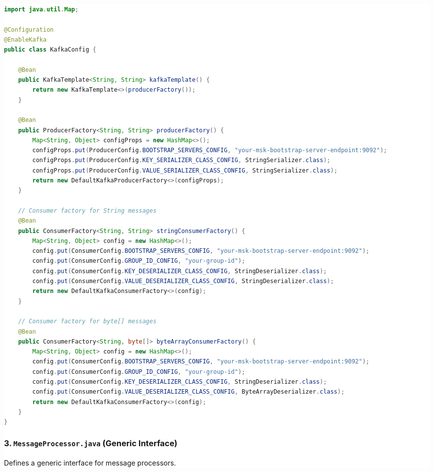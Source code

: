 ```java
import java.util.Map;

@Configuration
@EnableKafka
public class KafkaConfig {

    @Bean
    public KafkaTemplate<String, String> kafkaTemplate() {
        return new KafkaTemplate<>(producerFactory());
    }

    @Bean
    public ProducerFactory<String, String> producerFactory() {
        Map<String, Object> configProps = new HashMap<>();
        configProps.put(ProducerConfig.BOOTSTRAP_SERVERS_CONFIG, "your-msk-bootstrap-server-endpoint:9092");
        configProps.put(ProducerConfig.KEY_SERIALIZER_CLASS_CONFIG, StringSerializer.class);
        configProps.put(ProducerConfig.VALUE_SERIALIZER_CLASS_CONFIG, StringSerializer.class);
        return new DefaultKafkaProducerFactory<>(configProps);
    }

    // Consumer factory for String messages
    @Bean
    public ConsumerFactory<String, String> stringConsumerFactory() {
        Map<String, Object> config = new HashMap<>();
        config.put(ConsumerConfig.BOOTSTRAP_SERVERS_CONFIG, "your-msk-bootstrap-server-endpoint:9092");
        config.put(ConsumerConfig.GROUP_ID_CONFIG, "your-group-id");
        config.put(ConsumerConfig.KEY_DESERIALIZER_CLASS_CONFIG, StringDeserializer.class);
        config.put(ConsumerConfig.VALUE_DESERIALIZER_CLASS_CONFIG, StringDeserializer.class);
        return new DefaultKafkaConsumerFactory<>(config);
    }

    // Consumer factory for byte[] messages
    @Bean
    public ConsumerFactory<String, byte[]> byteArrayConsumerFactory() {
        Map<String, Object> config = new HashMap<>();
        config.put(ConsumerConfig.BOOTSTRAP_SERVERS_CONFIG, "your-msk-bootstrap-server-endpoint:9092");
        config.put(ConsumerConfig.GROUP_ID_CONFIG, "your-group-id");
        config.put(ConsumerConfig.KEY_DESERIALIZER_CLASS_CONFIG, StringDeserializer.class);
        config.put(ConsumerConfig.VALUE_DESERIALIZER_CLASS_CONFIG, ByteArrayDeserializer.class);
        return new DefaultKafkaConsumerFactory<>(config);
    }
}
```

### 3. `MessageProcessor.java` (Generic Interface)

Defines a generic interface for message processors.
